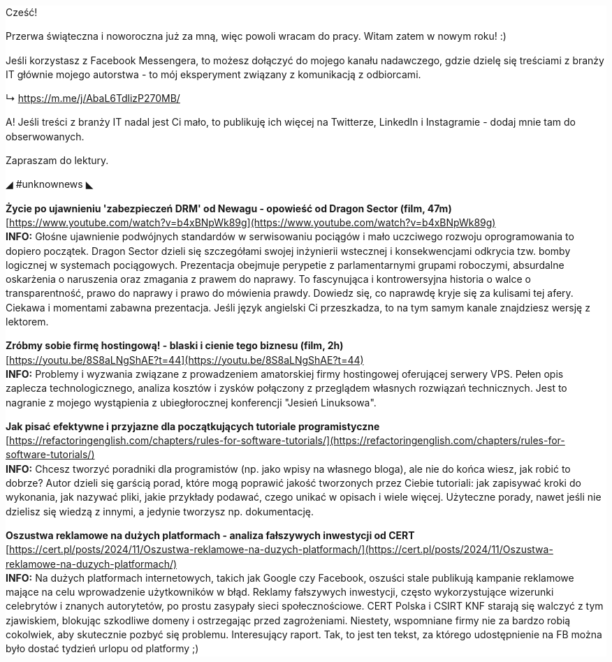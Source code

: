 Cześć!

Przerwa świąteczna i noworoczna już za mną, więc powoli wracam do pracy. Witam zatem w nowym roku! :)
 

Jeśli korzystasz z Facebook Messengera, to możesz dołączyć do mojego kanału nadawczego, gdzie dzielę się treściami z branży IT głównie mojego autorstwa - to mój eksperyment związany z komunikacją z odbiorcami.

↳ https://m.me/j/AbaL6TdlizP270MB/
 

 

A! Jeśli treści z branży IT nadal jest Ci mało, to publikuję ich więcej na Twitterze, LinkedIn i Instagramie - dodaj mnie tam do obserwowanych.

 

Zapraszam do lektury.

 

◢ #unknownews ◣

**Życie po ujawnieniu 'zabezpieczeń DRM' od Newagu - opowieść od Dragon Sector (film, 47m)**  
[https://www.youtube.com/watch?v=b4xBNpWk89g](https://www.youtube.com/watch?v=b4xBNpWk89g)  
**INFO:** Głośne ujawnienie podwójnych standardów w serwisowaniu pociągów i mało uczciwego rozwoju oprogramowania to dopiero początek. Dragon Sector dzieli się szczegółami swojej inżynierii wstecznej i konsekwencjami odkrycia tzw. bomby logicznej w systemach pociągowych. Prezentacja obejmuje perypetie z parlamentarnymi grupami roboczymi, absurdalne oskarżenia o naruszenia oraz zmagania z prawem do naprawy. To fascynująca i kontrowersyjna historia o walce o transparentność, prawo do naprawy i prawo do mówienia prawdy. Dowiedz się, co naprawdę kryje się za kulisami tej afery. Ciekawa i momentami zabawna prezentacja. Jeśli język angielski Ci przeszkadza, to na tym samym kanale znajdziesz wersję z lektorem.  

**Zróbmy sobie firmę hostingową! - blaski i cienie tego biznesu (film, 2h)**  
[https://youtu.be/8S8aLNgShAE?t=44](https://youtu.be/8S8aLNgShAE?t=44)  
**INFO:** Problemy i wyzwania związane z prowadzeniem amatorskiej firmy hostingowej oferującej serwery VPS. Pełen opis zaplecza technologicznego, analiza kosztów i zysków połączony z przeglądem własnych rozwiązań technicznych. Jest to nagranie z mojego wystąpienia z ubiegłorocznej konferencji "Jesień Linuksowa".  

**Jak pisać efektywne i przyjazne dla początkujących tutoriale programistyczne**  
[https://refactoringenglish.com/chapters/rules-for-software-tutorials/](https://refactoringenglish.com/chapters/rules-for-software-tutorials/)  
**INFO:** Chcesz tworzyć poradniki dla programistów (np. jako wpisy na własnego bloga), ale nie do końca wiesz, jak robić to dobrze? Autor dzieli się garścią porad, które mogą poprawić jakość tworzonych przez Ciebie tutoriali: jak zapisywać kroki do wykonania, jak nazywać pliki, jakie przykłady podawać, czego unikać w opisach i wiele więcej. Użyteczne porady, nawet jeśli nie dzielisz się wiedzą z innymi, a jedynie tworzysz np. dokumentację.  

**Oszustwa reklamowe na dużych platformach - analiza fałszywych inwestycji od CERT**  
[https://cert.pl/posts/2024/11/Oszustwa-reklamowe-na-duzych-platformach/](https://cert.pl/posts/2024/11/Oszustwa-reklamowe-na-duzych-platformach/)  
**INFO:** Na dużych platformach internetowych, takich jak Google czy Facebook, oszuści stale publikują kampanie reklamowe mające na celu wprowadzenie użytkowników w błąd. Reklamy fałszywych inwestycji, często wykorzystujące wizerunki celebrytów i znanych autorytetów, po prostu zasypały sieci społecznościowe. CERT Polska i CSIRT KNF starają się walczyć z tym zjawiskiem, blokując szkodliwe domeny i ostrzegając przed zagrożeniami. Niestety, wspomniane firmy nie za bardzo robią cokolwiek, aby skutecznie pozbyć się problemu. Interesujący raport. Tak, to jest ten tekst, za którego udostępnienie na FB można było dostać tydzień urlopu od platformy ;)  
